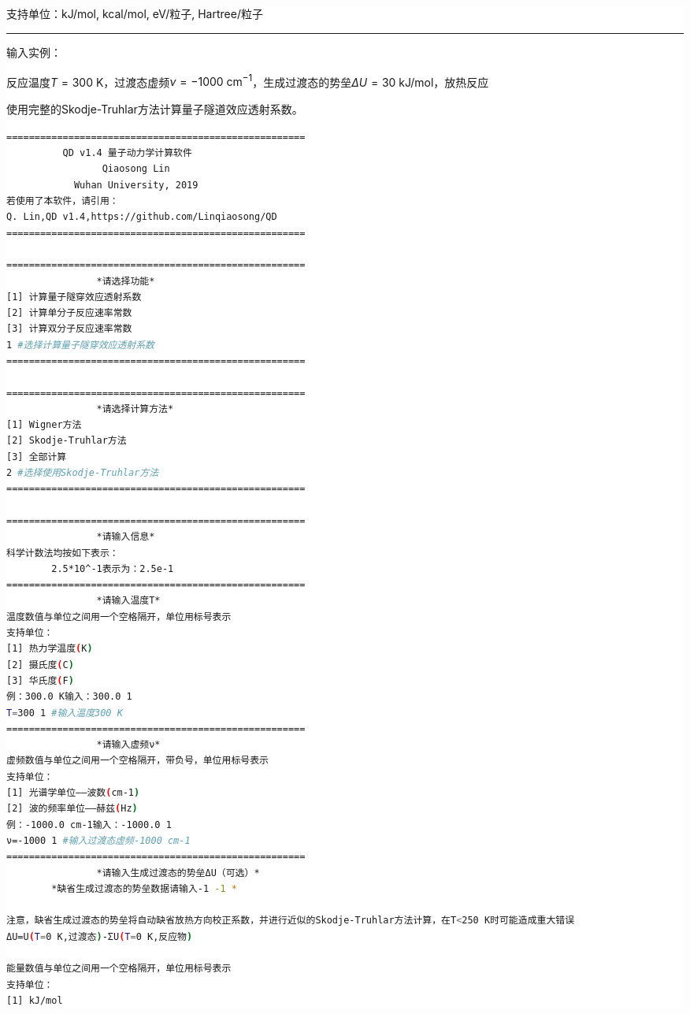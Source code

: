 支持单位：kJ/mol, kcal/mol, eV/粒子, Hartree/粒子

---
输入实例：

反应温度$T=300\ \mathrm{K}$，过渡态虚频$\nu=-1000\ \mathrm{cm^{-1}}$，生成过渡态的势垒$\Delta U=30\ \mathrm{kJ/mol}$，放热反应

使用完整的Skodje-Truhlar方法计算量子隧道效应透射系数。
```bash
=====================================================
          QD v1.4 量子动力学计算软件
                 Qiaosong Lin
            Wuhan University, 2019
若使用了本软件，请引用：
Q. Lin,QD v1.4,https://github.com/Linqiaosong/QD
=====================================================

=====================================================
                *请选择功能*
[1] 计算量子隧穿效应透射系数
[2] 计算单分子反应速率常数
[3] 计算双分子反应速率常数
1 #选择计算量子隧穿效应透射系数
=====================================================

=====================================================
                *请选择计算方法*
[1] Wigner方法
[2] Skodje-Truhlar方法
[3] 全部计算
2 #选择使用Skodje-Truhlar方法
=====================================================

=====================================================
                *请输入信息*
科学计数法均按如下表示：
        2.5*10^-1表示为：2.5e-1
=====================================================
                *请输入温度T*
温度数值与单位之间用一个空格隔开，单位用标号表示
支持单位：
[1] 热力学温度(K)
[2] 摄氏度(C)
[3] 华氏度(F)
例：300.0 K输入：300.0 1
T=300 1 #输入温度300 K
=====================================================
                *请输入虚频ν*
虚频数值与单位之间用一个空格隔开，带负号，单位用标号表示
支持单位：
[1] 光谱学单位——波数(cm-1)
[2] 波的频率单位——赫兹(Hz)
例：-1000.0 cm-1输入：-1000.0 1
ν=-1000 1 #输入过渡态虚频-1000 cm-1
=====================================================
                *请输入生成过渡态的势垒ΔU（可选）*
        *缺省生成过渡态的势垒数据请输入-1 -1 *

注意，缺省生成过渡态的势垒将自动缺省放热方向校正系数，并进行近似的Skodje-Truhlar方法计算，在T<250 K时可能造成重大错误
ΔU=U(T=0 K,过渡态)-ΣU(T=0 K,反应物)

能量数值与单位之间用一个空格隔开，单位用标号表示
支持单位：
[1] kJ/mol
```